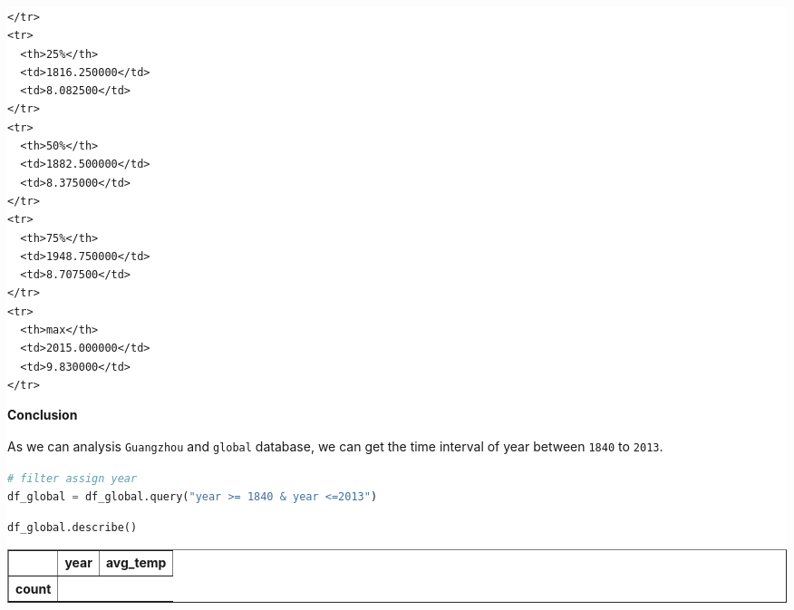    </tr>
    <tr>
      <th>25%</th>
      <td>1816.250000</td>
      <td>8.082500</td>
    </tr>
    <tr>
      <th>50%</th>
      <td>1882.500000</td>
      <td>8.375000</td>
    </tr>
    <tr>
      <th>75%</th>
      <td>1948.750000</td>
      <td>8.707500</td>
    </tr>
    <tr>
      <th>max</th>
      <td>2015.000000</td>
      <td>9.830000</td>
    </tr>
  </tbody>
</table>
</div>



**Conclusion**

As we can analysis `Guangzhou` and `global` database, we can get the time interval of year between `1840` to `2013`.


```python
# filter assign year
df_global = df_global.query("year >= 1840 & year <=2013")
```


```python
df_global.describe()
```




<div>
<style scoped>
    .dataframe tbody tr th:only-of-type {
        vertical-align: middle;
    }

    .dataframe tbody tr th {
        vertical-align: top;
    }

    .dataframe thead th {
        text-align: right;
    }
</style>
<table border="1" class="dataframe">
  <thead>
    <tr style="text-align: right;">
      <th></th>
      <th>year</th>
      <th>avg_temp</th>
    </tr>
  </thead>
  <tbody>
    <tr>
      <th>count</th>